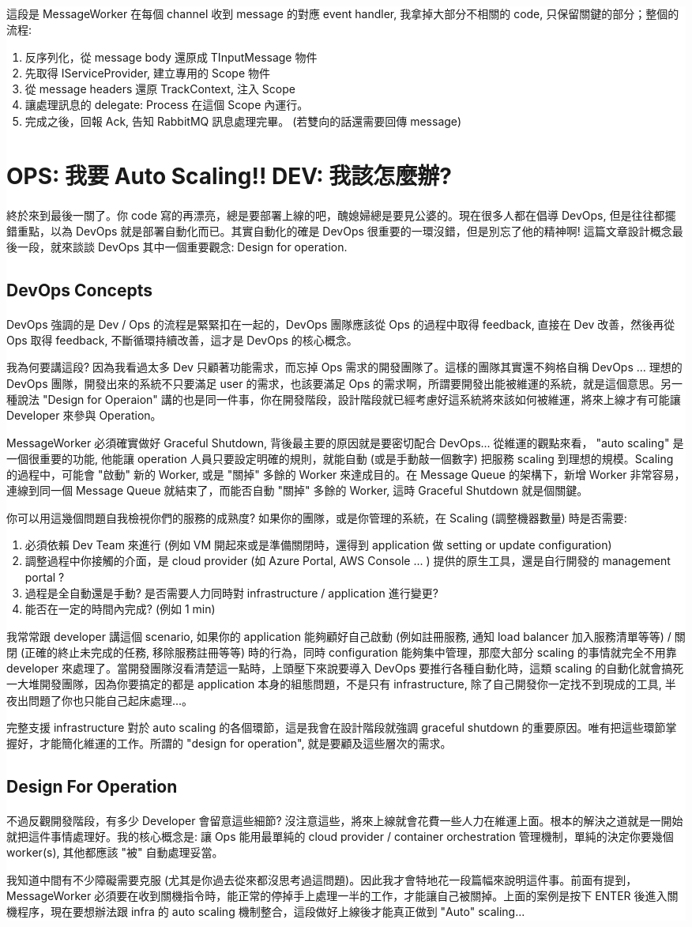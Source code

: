 這段是 MessageWorker 在每個 channel 收到 message 的對應 event handler, 我拿掉大部分不相關的 code, 只保留關鍵的部分；整個的流程:

1. 反序列化，從 message body 還原成 TInputMessage 物件
1. 先取得 IServiceProvider, 建立專用的 Scope 物件
1. 從 message headers 還原 TrackContext, 注入 Scope
1. 讓處理訊息的 delegate: Process 在這個 Scope 內運行。
1. 完成之後，回報 Ack, 告知 RabbitMQ 訊息處理完畢。 (若雙向的話還需要回傳 message)








# OPS: 我要 Auto Scaling!! DEV: 我該怎麼辦?

終於來到最後一關了。你 code 寫的再漂亮，總是要部署上線的吧，醜媳婦總是要見公婆的。現在很多人都在倡導 DevOps, 但是往往都擺錯重點，以為 DevOps 就是部署自動化而已。其實自動化的確是 DevOps 很重要的一環沒錯，但是別忘了他的精神啊! 這篇文章設計概念最後一段，就來談談 DevOps 其中一個重要觀念: Design for operation.

## DevOps Concepts

DevOps 強調的是 Dev / Ops 的流程是緊緊扣在一起的，DevOps 團隊應該從 Ops 的過程中取得 feedback, 直接在 Dev 改善，然後再從 Ops 取得 feedback, 不斷循環持續改善，這才是 DevOps 的核心概念。

我為何要講這段? 因為我看過太多 Dev 只顧著功能需求，而忘掉 Ops 需求的開發團隊了。這樣的團隊其實還不夠格自稱 DevOps ... 理想的 DevOps 團隊，開發出來的系統不只要滿足 user 的需求，也該要滿足 Ops 的需求啊，所謂要開發出能被維運的系統，就是這個意思。另一種說法 "Design for Operaion" 講的也是同一件事，你在開發階段，設計階段就已經考慮好這系統將來該如何被維運，將來上線才有可能讓 Developer 來參與 Operation。

MessageWorker 必須確實做好 Graceful Shutdown, 背後最主要的原因就是要密切配合 DevOps... 從維運的觀點來看， "auto scaling" 是一個很重要的功能, 他能讓 operation 人員只要設定明確的規則，就能自動 (或是手動敲一個數字) 把服務 scaling 到理想的規模。Scaling 的過程中，可能會 "啟動" 新的 Worker, 或是 "關掉" 多餘的 Worker 來達成目的。在 Message Queue 的架構下，新增 Worker 非常容易，連線到同一個 Message Queue 就結束了，而能否自動 "關掉" 多餘的 Worker, 這時 Graceful Shutdown 就是個關鍵。

你可以用這幾個問題自我檢視你們的服務的成熟度? 如果你的團隊，或是你管理的系統，在 Scaling (調整機器數量) 時是否需要:

1. 必須依賴 Dev Team 來進行 (例如 VM 開起來或是準備關閉時，還得到 application 做 setting or update configuration)
1. 調整過程中你接觸的介面，是 cloud provider (如 Azure Portal, AWS Console ... ) 提供的原生工具，還是自行開發的 management portal ? 
1. 過程是全自動還是手動? 是否需要人力同時對 infrastructure / application 進行變更?
1. 能否在一定的時間內完成? (例如 1 min)

我常常跟 developer 講這個 scenario, 如果你的 application 能夠顧好自己啟動 (例如註冊服務, 通知 load balancer 加入服務清單等等) / 關閉 (正確的終止未完成的任務, 移除服務註冊等等) 時的行為，同時 configuration 能夠集中管理，那麼大部分 scaling 的事情就完全不用靠 developer 來處理了。當開發團隊沒看清楚這一點時，上頭壓下來說要導入 DevOps 要推行各種自動化時，這類 scaling 的自動化就會搞死一大堆開發團隊，因為你要搞定的都是 application 本身的組態問題，不是只有 infrastructure, 除了自己開發你一定找不到現成的工具, 半夜出問題了你也只能自己起床處理...。

完整支援 infrastructure 對於 auto scaling 的各個環節，這是我會在設計階段就強調 graceful shutdown 的重要原因。唯有把這些環節掌握好，才能簡化維運的工作。所謂的 "design for operation", 就是要顧及這些層次的需求。


## Design For Operation

不過反觀開發階段，有多少 Developer 會留意這些細節? 沒注意這些，將來上線就會花費一些人力在維運上面。根本的解決之道就是一開始就把這件事情處理好。我的核心概念是: 讓 Ops 能用最單純的 cloud provider / container orchestration 管理機制，單純的決定你要幾個 worker(s), 其他都應該 "被" 自動處理妥當。

我知道中間有不少障礙需要克服 (尤其是你過去從來都沒思考過這問題)。因此我才會特地花一段篇幅來說明這件事。前面有提到，MessageWorker 必須要在收到關機指令時，能正常的停掉手上處理一半的工作，才能讓自己被關掉。上面的案例是按下 ENTER 後進入關機程序，現在要想辦法跟 infra 的 auto scaling 機制整合，這段做好上線後才能真正做到 "Auto" scaling...
